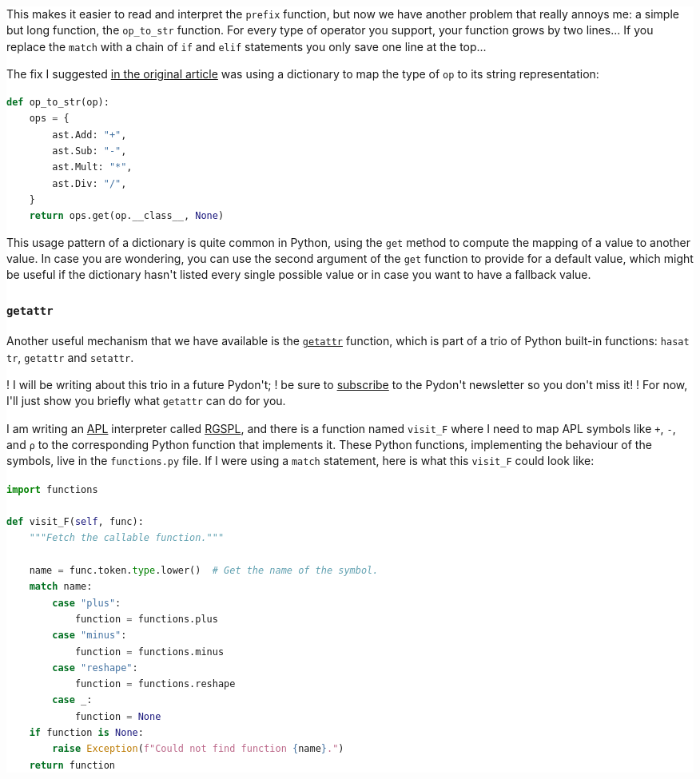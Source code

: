 This makes it easier to read and interpret the `prefix` function,
but now we have another problem that really annoys me:
a simple but long function, the `op_to_str` function.
For every type of operator you support, your function grows by two lines...
If you replace the `match` with a chain of `if` and `elif` statements
you only save one line at the top...

The fix I suggested [in the original article][pm-tutorial-pydont-dict]
was using a dictionary to map the type of `op` to its string representation:

```py
def op_to_str(op):
    ops = {
        ast.Add: "+",
        ast.Sub: "-",
        ast.Mult: "*",
        ast.Div: "/",
    }
    return ops.get(op.__class__, None)
```

This usage pattern of a dictionary is quite common in Python,
using the `get` method to compute the mapping of a value
to another value.
In case you are wondering, you can use the second argument of the
`get` function to provide for a default value, which might be useful
if the dictionary hasn't listed every single possible value
or in case you want to have a fallback value.


### `getattr`

Another useful mechanism that we have available is the [`getattr`][pydocs-getattr] function,
which is part of a trio of Python built-in functions:
`hasattr`, `getattr` and `setattr`.

! I will be writing about this trio in a future Pydon't;
! be sure to [subscribe] to the Pydon't newsletter so you don't miss it!
! For now, I'll just show you briefly what `getattr` can do for you.

I am writing an [APL] interpreter called [RGSPL], and there is a function
named `visit_F` where I need to map APL symbols like `+`, `-`, and `⍴` to the corresponding Python
function that implements it.
These Python functions, implementing the behaviour of the symbols, live in the `functions.py` file.
If I were using a `match` statement, here is what this `visit_F` could look like:

```py
import functions

def visit_F(self, func):
    """Fetch the callable function."""

    name = func.token.type.lower()  # Get the name of the symbol.
    match name:
        case "plus":
            function = functions.plus
        case "minus":
            function = functions.minus
        case "reshape":
            function = functions.reshape
        case _:
            function = None
    if function is None:
        raise Exception(f"Could not find function {name}.")
    return function
```


[subscribe]: https://mathspp.com/subscribe
[manifesto]: /blog/pydonts/pydont-manifesto
[pm-tutorial-pydont]: /blog/pydonts/pattern-matching-tutorial-for-pythonic-code
[pm-tutorial-pydont-options]: /blog/pydonts/pattern-matching-tutorial-for-pythonic-code#your-first-match-statement
[pm-tutorial-pydont-dict]: https://mathspp.com/blog/pydonts/pattern-matching-tutorial-for-pythonic-code#traversing-recursive-structures
[zp-pydont]: /blog/pydonts/pydont-disrespect-the-zen-of-python
[pydocs-getattr]: https://docs.python.org/3/library/functions.html#getattr
[pydocs-singledispatch]: https://docs.python.org/3/library/functools.html#functools.singledispatch
[pep-622]: https://www.python.org/dev/peps/pep-0622/
[pep-634]: https://www.python.org/dev/peps/pep-0634/
[pep-635]: https://www.python.org/dev/peps/pep-0635/
[pep-636]: https://www.python.org/dev/peps/pep-0636/
[py-pre-re]: https://www.python.org/download/pre-releases/
[gvanrossum-article]: https://gvanrossum.github.io/docs/PyPatternMatching.pdf
[collatz]: https://en.wikipedia.org/wiki/Collatz_conjecture
[rule-30]: https://www.wolframalpha.com/input/?i=rule+30
[rule-30-wiki]: https://en.wikipedia.org/wiki/Rule_30
[APL]: https://apl.wiki
[RGSPL]: https://github.com/RodrigoGiraoSerrao/RGSPL